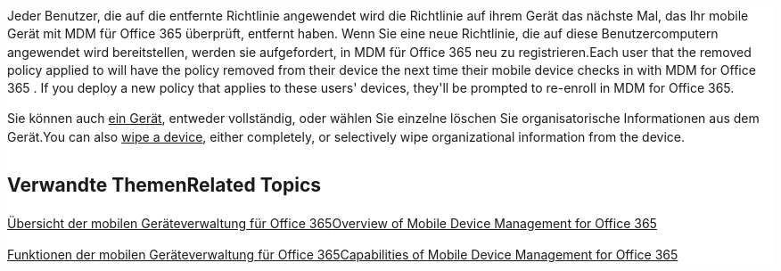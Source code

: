 <span data-ttu-id="55ffd-p119">Jeder Benutzer, die auf die entfernte Richtlinie angewendet wird die Richtlinie auf ihrem Gerät das nächste Mal, das Ihr mobile Gerät mit MDM für Office 365 überprüft, entfernt haben. Wenn Sie eine neue Richtlinie, die auf diese Benutzercomputern angewendet wird bereitstellen, werden sie aufgefordert, in MDM für Office 365 neu zu registrieren.</span><span class="sxs-lookup"><span data-stu-id="55ffd-p119">Each user that the removed policy applied to will have the policy removed from their device the next time their mobile device checks in with MDM for Office 365 . If you deploy a new policy that applies to these users' devices, they'll be prompted to re-enroll in MDM for Office 365.</span></span>
  
<span data-ttu-id="55ffd-280">Sie können auch [ein Gerät](wipe-a-mobile-device.md), entweder vollständig, oder wählen Sie einzelne löschen Sie organisatorische Informationen aus dem Gerät.</span><span class="sxs-lookup"><span data-stu-id="55ffd-280">You can also [wipe a device](wipe-a-mobile-device.md), either completely, or selectively wipe organizational information from the device.</span></span>
  
## <a name="related-topics"></a><span data-ttu-id="55ffd-281">Verwandte Themen</span><span class="sxs-lookup"><span data-stu-id="55ffd-281">Related Topics</span></span>

[<span data-ttu-id="55ffd-282">Übersicht der mobilen Geräteverwaltung für Office 365</span><span class="sxs-lookup"><span data-stu-id="55ffd-282">Overview of Mobile Device Management for Office 365</span></span>](overview-of-mdm.md)
  
[<span data-ttu-id="55ffd-283">Funktionen der mobilen Geräteverwaltung für Office 365</span><span class="sxs-lookup"><span data-stu-id="55ffd-283">Capabilities of Mobile Device Management for Office 365</span></span>](capabilities-of-mobile-device-management.md)
  

